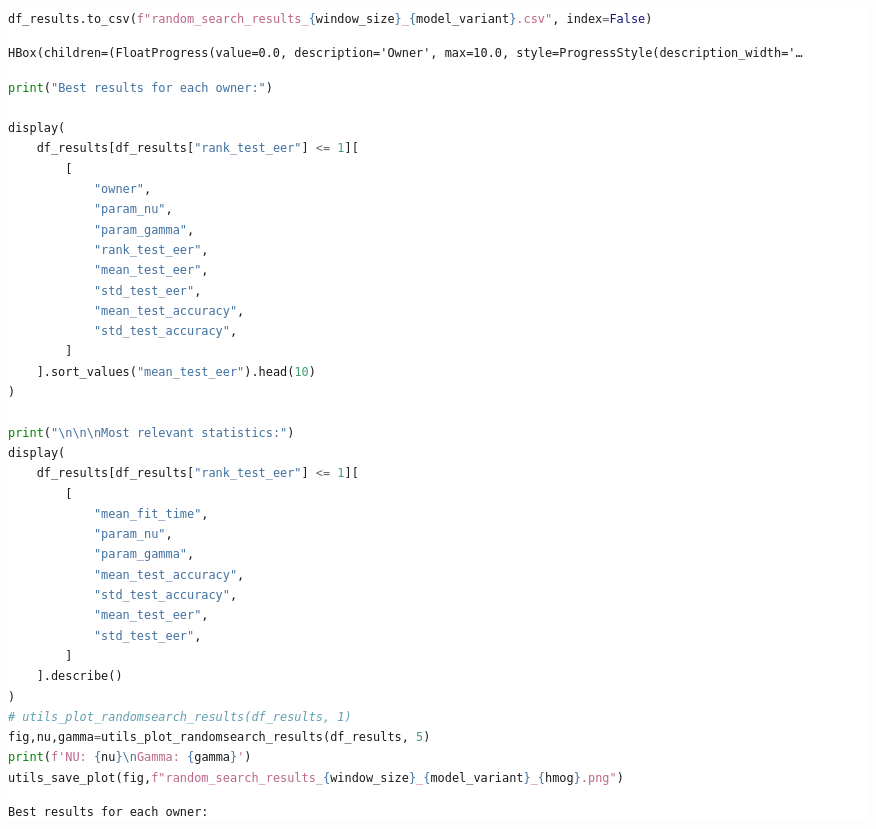 ```python
df_results.to_csv(f"random_search_results_{window_size}_{model_variant}.csv", index=False)

```


    HBox(children=(FloatProgress(value=0.0, description='Owner', max=10.0, style=ProgressStyle(description_width='…



```python
print("Best results for each owner:")

display(
    df_results[df_results["rank_test_eer"] <= 1][
        [
            "owner",
            "param_nu",
            "param_gamma",
            "rank_test_eer",
            "mean_test_eer",
            "std_test_eer",
            "mean_test_accuracy",
            "std_test_accuracy",
        ]
    ].sort_values("mean_test_eer").head(10)
)

print("\n\n\nMost relevant statistics:")
display(
    df_results[df_results["rank_test_eer"] <= 1][
        [
            "mean_fit_time",
            "param_nu",
            "param_gamma",
            "mean_test_accuracy",
            "std_test_accuracy",
            "mean_test_eer",
            "std_test_eer",
        ]
    ].describe()
)
# utils_plot_randomsearch_results(df_results, 1)
fig,nu,gamma=utils_plot_randomsearch_results(df_results, 5)
print(f'NU: {nu}\nGamma: {gamma}')
utils_save_plot(fig,f"random_search_results_{window_size}_{model_variant}_{hmog}.png")
```

    Best results for each owner:
    


<div>
<style scoped>
    .dataframe tbody tr th:only-of-type {
        vertical-align: middle;
    }
